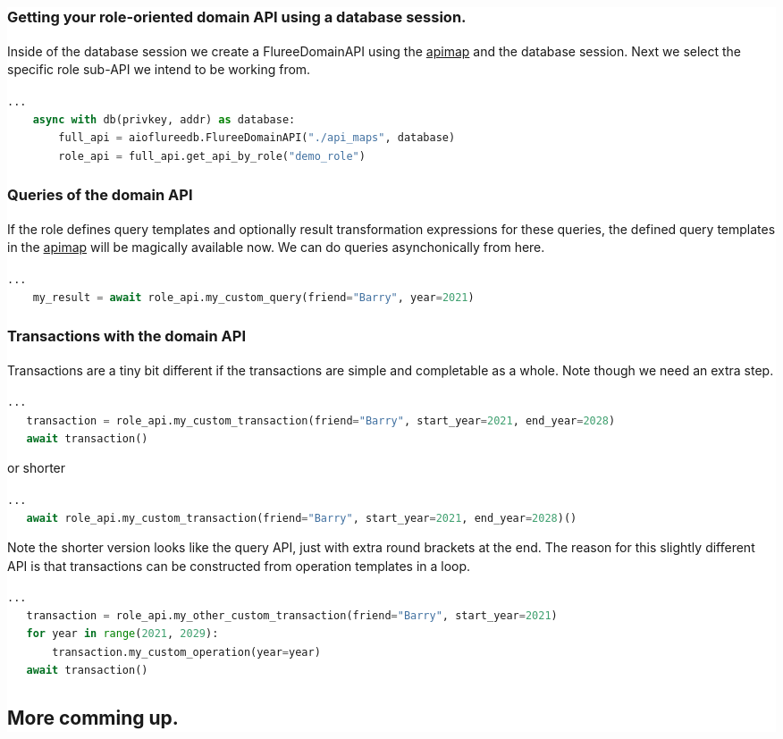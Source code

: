 ### Getting your role-oriented domain API using a database session.

Inside of the database session we create a FlureeDomainAPI using the [apimap](apimap.MD) and the database session. Next we select the specific role sub-API we intend to be working from.

```python
...
    async with db(privkey, addr) as database:
        full_api = aioflureedb.FlureeDomainAPI("./api_maps", database)
        role_api = full_api.get_api_by_role("demo_role")
``` 

### Queries of the domain API

If the role defines query templates and optionally result transformation expressions for these queries, the defined query templates in the [apimap](apimap.MD) will be magically available now. We can do queries asynchonically from here.

```python
...
    my_result = await role_api.my_custom_query(friend="Barry", year=2021)

```

### Transactions with the domain API

Transactions are a tiny bit different if the transactions are simple and completable as a whole. Note though we need an extra step.

```python
...
   transaction = role_api.my_custom_transaction(friend="Barry", start_year=2021, end_year=2028)
   await transaction()
```

or shorter

```python
...
   await role_api.my_custom_transaction(friend="Barry", start_year=2021, end_year=2028)()
```

Note the shorter version looks like the query API, just with extra round brackets at the end. The reason for this slightly different API is that transactions can be constructed from operation templates in a loop.

```python
...
   transaction = role_api.my_other_custom_transaction(friend="Barry", start_year=2021)
   for year in range(2021, 2029):
       transaction.my_custom_operation(year=year)
   await transaction()
```


## More comming up.
